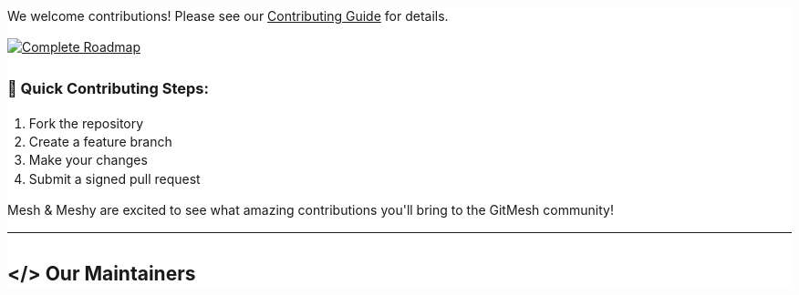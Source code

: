 We welcome contributions! Please see our [Contributing Guide](CONTRIBUTING.md) for details.

[![Complete Roadmap](https://img.shields.io/badge/View%20our-Roadmap-blue?style=for-the-badge&logo=github&logoColor=white)](https://github.com/LF-Decentralized-Trust-Mentorships/gitmesh/blob/main/ROADMAP.md)

### 👾 Quick Contributing Steps:
1. Fork the repository
2. Create a feature branch
3. Make your changes
4. Submit a signed pull request

Mesh & Meshy are excited to see what amazing contributions you'll bring to the GitMesh community!

---

## </> Our Maintainers

<style>
/* Optional: Center the entire table content */
.maintainer-table {
  display: flex;
  justify-content: center;
}

/* Style for the container of each maintainer */
.maintainer-card {
  /* Set a slight transition for a smooth "pop" effect */
  transition: transform 0.2s ease-in-out, box-shadow 0.2s ease-in-out;
  border-radius: 8px; /* Slightly rounded corners */
  padding: 10px;
  margin: 10px;
  text-align: center;
  /* Initial state: slightly subtle box shadow */
  box-shadow: 0 4px 6px rgba(0, 0, 0, 0.1);
}

/* Hover effect: Scale up and make the shadow more prominent */
.maintainer-card:hover {
  transform: scale(1.05); /* Zoom in slightly */
  box-shadow: 0 8px 15px rgba(0, 0, 0, 0.2); /* Deeper shadow */
  /* You can even change the background color on hover if you like, e.g., background-color: #f0f0f0; */
}

/* Style for the avatar image */
.maintainer-avatar {
  border-radius: 50%; /* Make the image perfectly round */
  border: 4px solid transparent; /* Initial border */
  transition: border-color 0.2s ease-in-out;
}

/* Hover effect for the avatar */
.maintainer-card:hover .maintainer-avatar {
  /* Give it a subtle highlight color on hover, like a project-specific blue */
  border-color: #0077B5; /* Using LinkedIn's blue for example */
}
